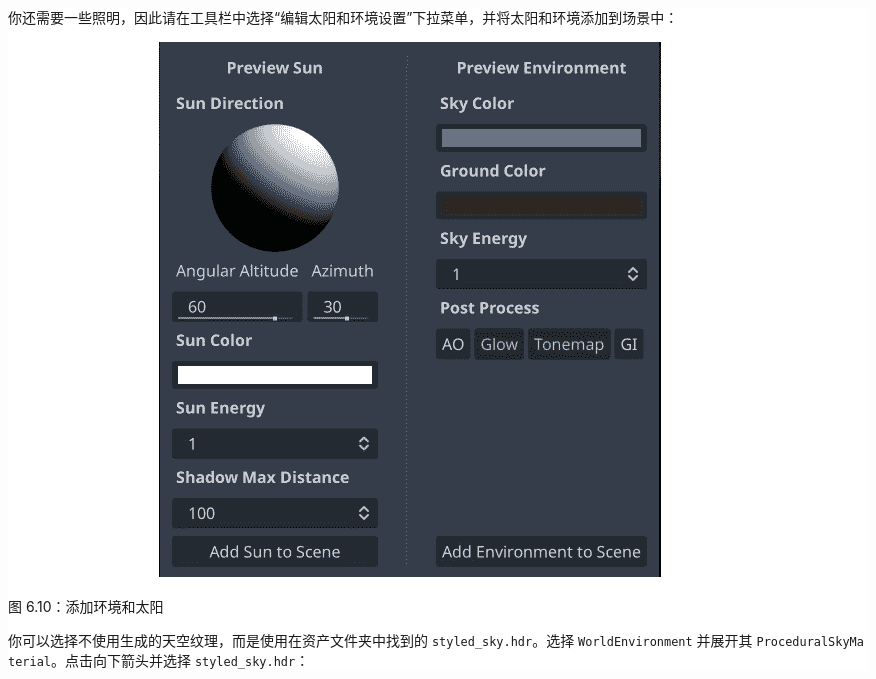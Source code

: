 你还需要一些照明，因此请在工具栏中选择“编辑太阳和环境设置”下拉菜单，并将太阳和环境添加到场景中：

![图 6.10：添加环境和太阳](img/B19289_06_11.jpg)

图 6.10：添加环境和太阳

你可以选择不使用生成的天空纹理，而是使用在资产文件夹中找到的 `styled_sky.hdr`。选择 `WorldEnvironment` 并展开其 `ProceduralSkyMaterial`。点击向下箭头并选择 `styled_sky.hdr`：
